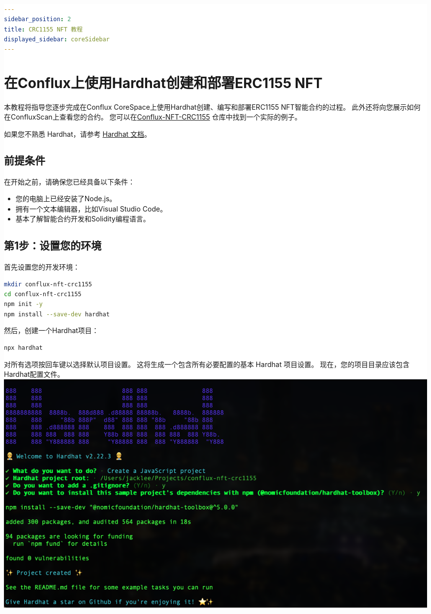 ```yaml
---
sidebar_position: 2
title: CRC1155 NFT 教程
displayed_sidebar: coreSidebar
---
```


# 在Conflux上使用Hardhat创建和部署ERC1155 NFT

本教程将指导您逐步完成在Conflux CoreSpace上使用Hardhat创建、编写和部署ERC1155 NFT智能合约的过程。 此外还将向您展示如何在ConfluxScan上查看您的合约。 您可以在[Conflux-NFT-CRC1155](https://github.com/ConfluxDAO/Conflux-NFT-CRC1155) 仓库中找到一个实际的例子。

如果您不熟悉 Hardhat，请参考 [Hardhat 文档](https://hardhat.org/getting-started/)。

## 前提条件

在开始之前，请确保您已经具备以下条件：

- 您的电脑上已经安装了Node.js。
- 拥有一个文本编辑器，比如Visual Studio Code。
- 基本了解智能合约开发和Solidity编程语言。

## 第1步：设置您的环境

首先设置您的开发环境：

```bash
mkdir conflux-nft-crc1155
cd conflux-nft-crc1155
npm init -y
npm install --save-dev hardhat
```

然后，创建一个Hardhat项目：

```bash
npx hardhat
```

对所有选项按回车键以选择默认项目设置。 这将生成一个包含所有必要配置的基本 Hardhat 项目设置。 现在，您的项目目录应该包含Hardhat配置文件。
[![创建项目](../imgs/nft-tutorials/crc1155-hardhat-create-project.png)](../imgs/nft-tutorials/crc1155-hardhat-create-project.png)

